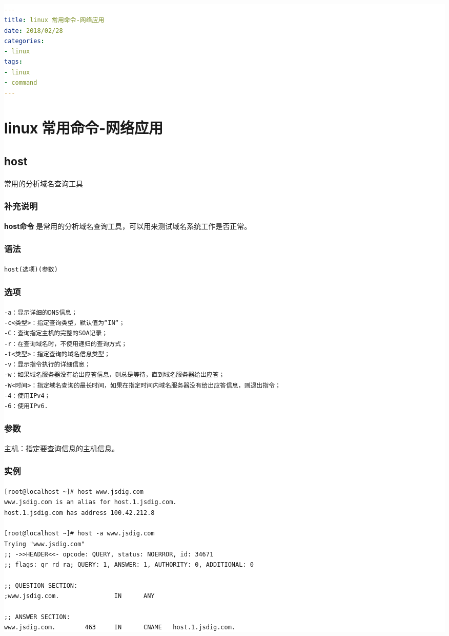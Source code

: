 ```yaml
---
title: linux 常用命令-网络应用
date: 2018/02/28
categories:
- linux
tags:
- linux
- command
---
```


# linux 常用命令-网络应用

## host

常用的分析域名查询工具

### 补充说明

**host命令** 是常用的分析域名查询工具，可以用来测试域名系统工作是否正常。

### 语法  

```
host(选项)(参数)
```

### 选项  

```
-a：显示详细的DNS信息；
-c<类型>：指定查询类型，默认值为“IN“；
-C：查询指定主机的完整的SOA记录；
-r：在查询域名时，不使用递归的查询方式；
-t<类型>：指定查询的域名信息类型；
-v：显示指令执行的详细信息；
-w：如果域名服务器没有给出应答信息，则总是等待，直到域名服务器给出应答；
-W<时间>：指定域名查询的最长时间，如果在指定时间内域名服务器没有给出应答信息，则退出指令；
-4：使用IPv4；
-6：使用IPv6.
```

### 参数  

主机：指定要查询信息的主机信息。

### 实例  

```
[root@localhost ~]# host www.jsdig.com 
www.jsdig.com is an alias for host.1.jsdig.com.
host.1.jsdig.com has address 100.42.212.8

[root@localhost ~]# host -a www.jsdig.com
Trying "www.jsdig.com"
;; ->>HEADER<<- opcode: QUERY, status: NOERROR, id: 34671
;; flags: qr rd ra; QUERY: 1, ANSWER: 1, AUTHORITY: 0, ADDITIONAL: 0

;; QUESTION SECTION:
;www.jsdig.com.               IN      ANY

;; ANSWER SECTION:
www.jsdig.com.        463     IN      CNAME   host.1.jsdig.com.
```